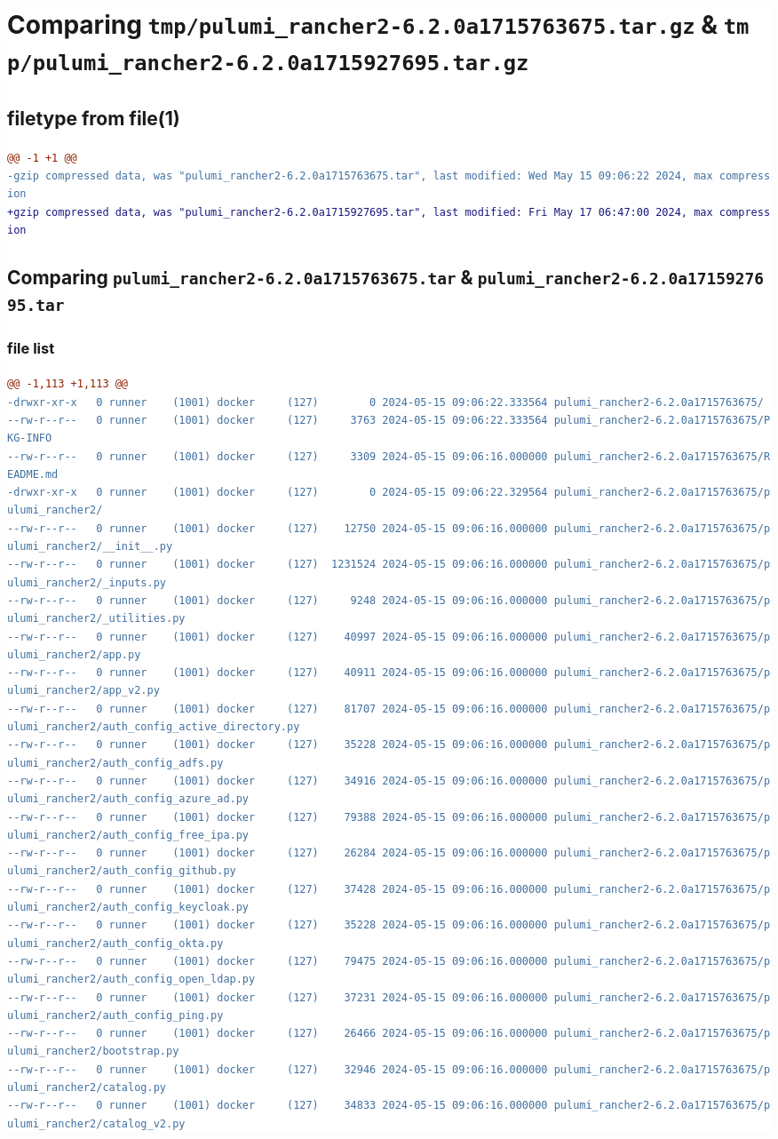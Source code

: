 # Comparing `tmp/pulumi_rancher2-6.2.0a1715763675.tar.gz` & `tmp/pulumi_rancher2-6.2.0a1715927695.tar.gz`

## filetype from file(1)

```diff
@@ -1 +1 @@
-gzip compressed data, was "pulumi_rancher2-6.2.0a1715763675.tar", last modified: Wed May 15 09:06:22 2024, max compression
+gzip compressed data, was "pulumi_rancher2-6.2.0a1715927695.tar", last modified: Fri May 17 06:47:00 2024, max compression
```

## Comparing `pulumi_rancher2-6.2.0a1715763675.tar` & `pulumi_rancher2-6.2.0a1715927695.tar`

### file list

```diff
@@ -1,113 +1,113 @@
-drwxr-xr-x   0 runner    (1001) docker     (127)        0 2024-05-15 09:06:22.333564 pulumi_rancher2-6.2.0a1715763675/
--rw-r--r--   0 runner    (1001) docker     (127)     3763 2024-05-15 09:06:22.333564 pulumi_rancher2-6.2.0a1715763675/PKG-INFO
--rw-r--r--   0 runner    (1001) docker     (127)     3309 2024-05-15 09:06:16.000000 pulumi_rancher2-6.2.0a1715763675/README.md
-drwxr-xr-x   0 runner    (1001) docker     (127)        0 2024-05-15 09:06:22.329564 pulumi_rancher2-6.2.0a1715763675/pulumi_rancher2/
--rw-r--r--   0 runner    (1001) docker     (127)    12750 2024-05-15 09:06:16.000000 pulumi_rancher2-6.2.0a1715763675/pulumi_rancher2/__init__.py
--rw-r--r--   0 runner    (1001) docker     (127)  1231524 2024-05-15 09:06:16.000000 pulumi_rancher2-6.2.0a1715763675/pulumi_rancher2/_inputs.py
--rw-r--r--   0 runner    (1001) docker     (127)     9248 2024-05-15 09:06:16.000000 pulumi_rancher2-6.2.0a1715763675/pulumi_rancher2/_utilities.py
--rw-r--r--   0 runner    (1001) docker     (127)    40997 2024-05-15 09:06:16.000000 pulumi_rancher2-6.2.0a1715763675/pulumi_rancher2/app.py
--rw-r--r--   0 runner    (1001) docker     (127)    40911 2024-05-15 09:06:16.000000 pulumi_rancher2-6.2.0a1715763675/pulumi_rancher2/app_v2.py
--rw-r--r--   0 runner    (1001) docker     (127)    81707 2024-05-15 09:06:16.000000 pulumi_rancher2-6.2.0a1715763675/pulumi_rancher2/auth_config_active_directory.py
--rw-r--r--   0 runner    (1001) docker     (127)    35228 2024-05-15 09:06:16.000000 pulumi_rancher2-6.2.0a1715763675/pulumi_rancher2/auth_config_adfs.py
--rw-r--r--   0 runner    (1001) docker     (127)    34916 2024-05-15 09:06:16.000000 pulumi_rancher2-6.2.0a1715763675/pulumi_rancher2/auth_config_azure_ad.py
--rw-r--r--   0 runner    (1001) docker     (127)    79388 2024-05-15 09:06:16.000000 pulumi_rancher2-6.2.0a1715763675/pulumi_rancher2/auth_config_free_ipa.py
--rw-r--r--   0 runner    (1001) docker     (127)    26284 2024-05-15 09:06:16.000000 pulumi_rancher2-6.2.0a1715763675/pulumi_rancher2/auth_config_github.py
--rw-r--r--   0 runner    (1001) docker     (127)    37428 2024-05-15 09:06:16.000000 pulumi_rancher2-6.2.0a1715763675/pulumi_rancher2/auth_config_keycloak.py
--rw-r--r--   0 runner    (1001) docker     (127)    35228 2024-05-15 09:06:16.000000 pulumi_rancher2-6.2.0a1715763675/pulumi_rancher2/auth_config_okta.py
--rw-r--r--   0 runner    (1001) docker     (127)    79475 2024-05-15 09:06:16.000000 pulumi_rancher2-6.2.0a1715763675/pulumi_rancher2/auth_config_open_ldap.py
--rw-r--r--   0 runner    (1001) docker     (127)    37231 2024-05-15 09:06:16.000000 pulumi_rancher2-6.2.0a1715763675/pulumi_rancher2/auth_config_ping.py
--rw-r--r--   0 runner    (1001) docker     (127)    26466 2024-05-15 09:06:16.000000 pulumi_rancher2-6.2.0a1715763675/pulumi_rancher2/bootstrap.py
--rw-r--r--   0 runner    (1001) docker     (127)    32946 2024-05-15 09:06:16.000000 pulumi_rancher2-6.2.0a1715763675/pulumi_rancher2/catalog.py
--rw-r--r--   0 runner    (1001) docker     (127)    34833 2024-05-15 09:06:16.000000 pulumi_rancher2-6.2.0a1715763675/pulumi_rancher2/catalog_v2.py
```